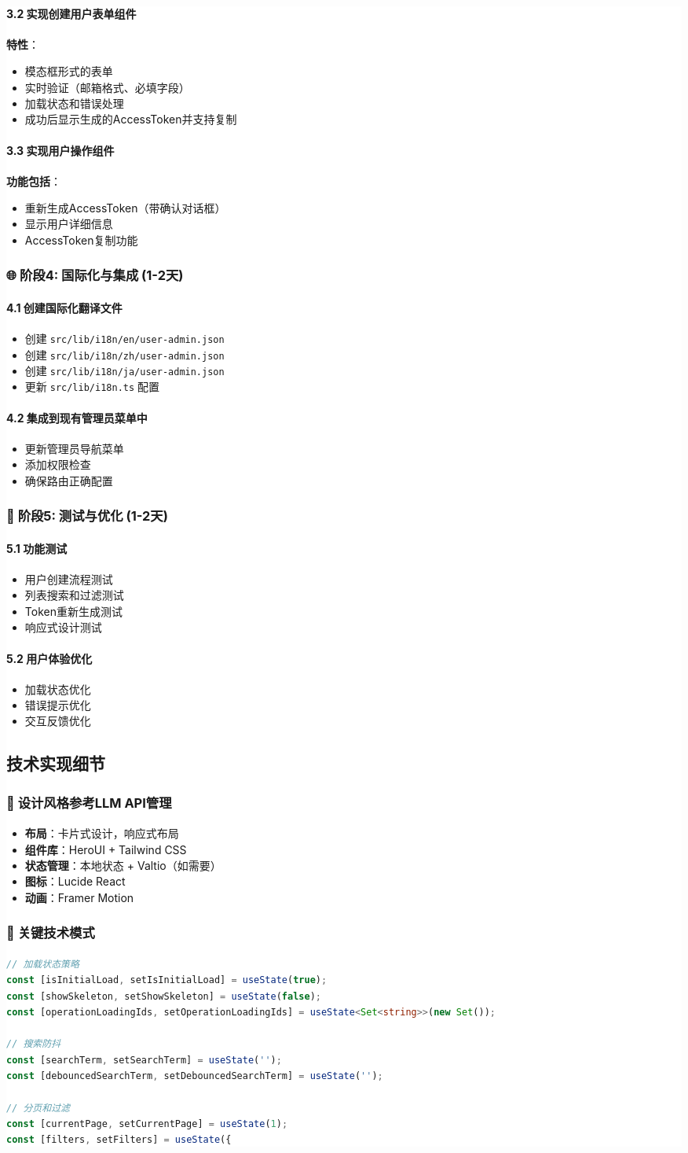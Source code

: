 #### 3.2 实现创建用户表单组件
**特性**：
- 模态框形式的表单
- 实时验证（邮箱格式、必填字段）
- 加载状态和错误处理
- 成功后显示生成的AccessToken并支持复制

#### 3.3 实现用户操作组件
**功能包括**：
- 重新生成AccessToken（带确认对话框）
- 显示用户详细信息
- AccessToken复制功能

### 🌐 **阶段4: 国际化与集成** (1-2天)

#### 4.1 创建国际化翻译文件
- 创建 `src/lib/i18n/en/user-admin.json`
- 创建 `src/lib/i18n/zh/user-admin.json`
- 创建 `src/lib/i18n/ja/user-admin.json`
- 更新 `src/lib/i18n.ts` 配置

#### 4.2 集成到现有管理员菜单中
- 更新管理员导航菜单
- 添加权限检查
- 确保路由正确配置

### 🧪 **阶段5: 测试与优化** (1-2天)

#### 5.1 功能测试
- 用户创建流程测试
- 列表搜索和过滤测试
- Token重新生成测试
- 响应式设计测试

#### 5.2 用户体验优化
- 加载状态优化
- 错误提示优化
- 交互反馈优化

## 技术实现细节

### 🎨 **设计风格参考LLM API管理**
- **布局**：卡片式设计，响应式布局
- **组件库**：HeroUI + Tailwind CSS
- **状态管理**：本地状态 + Valtio（如需要）
- **图标**：Lucide React
- **动画**：Framer Motion

### 🔧 **关键技术模式**
```typescript
// 加载状态策略
const [isInitialLoad, setIsInitialLoad] = useState(true);
const [showSkeleton, setShowSkeleton] = useState(false);
const [operationLoadingIds, setOperationLoadingIds] = useState<Set<string>>(new Set());

// 搜索防抖
const [searchTerm, setSearchTerm] = useState('');
const [debouncedSearchTerm, setDebouncedSearchTerm] = useState('');

// 分页和过滤
const [currentPage, setCurrentPage] = useState(1);
const [filters, setFilters] = useState({
```